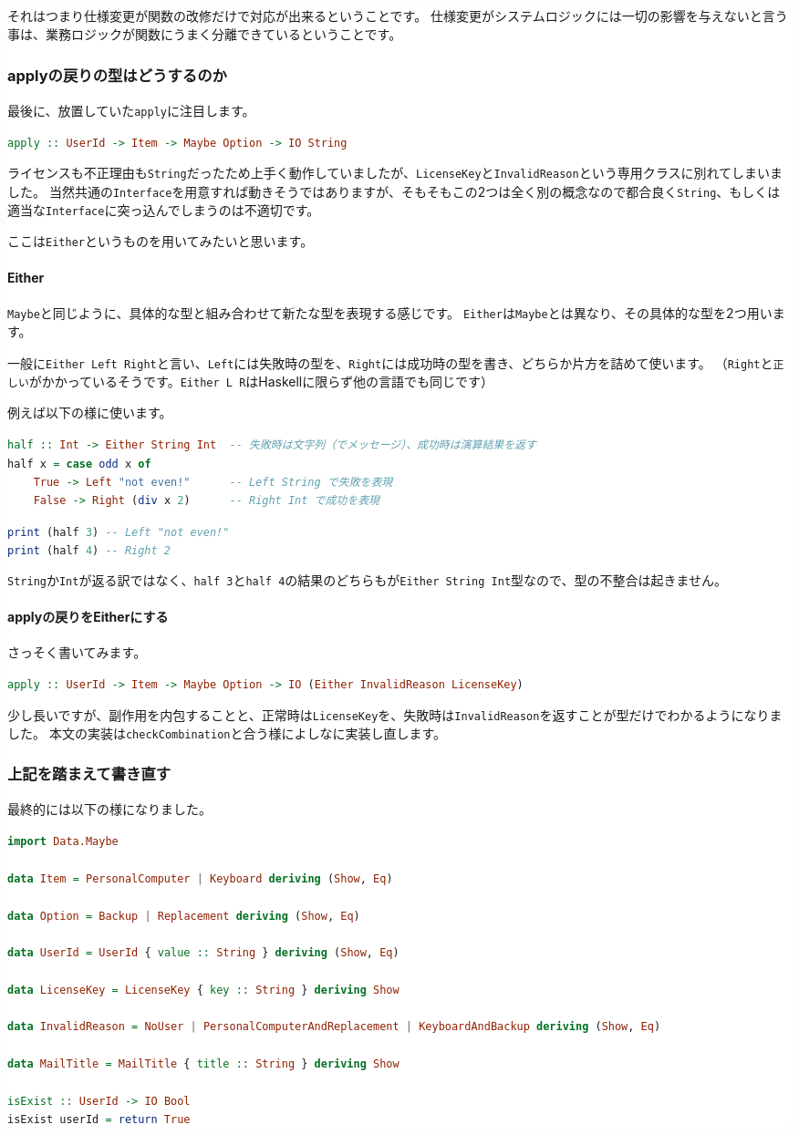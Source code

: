 それはつまり仕様変更が関数の改修だけで対応が出来るということです。
仕様変更がシステムロジックには一切の影響を与えないと言う事は、業務ロジックが関数にうまく分離できているということです。

### applyの戻りの型はどうするのか
最後に、放置していた`apply`に注目します。

```Haskell
apply :: UserId -> Item -> Maybe Option -> IO String
```

ライセンスも不正理由も`String`だったため上手く動作していましたが、`LicenseKey`と`InvalidReason`という専用クラスに別れてしまいました。
当然共通の`Interface`を用意すれば動きそうではありますが、そもそもこの2つは全く別の概念なので都合良く`String`、もしくは適当な`Interface`に突っ込んでしまうのは不適切です。

ここは`Either`というものを用いてみたいと思います。

#### Either
`Maybe`と同じように、具体的な型と組み合わせて新たな型を表現する感じです。
`Either`は`Maybe`とは異なり、その具体的な型を2つ用います。

一般に`Either Left Right`と言い、`Left`には失敗時の型を、`Right`には成功時の型を書き、どちらか片方を詰めて使います。
（`Right`と`正しい`がかかっているそうです。`Either L R`はHaskellに限らず他の言語でも同じです）

例えば以下の様に使います。

```Haskell
half :: Int -> Either String Int  -- 失敗時は文字列（でメッセージ）、成功時は演算結果を返す
half x = case odd x of
    True -> Left "not even!"      -- Left String で失敗を表現
    False -> Right (div x 2)      -- Right Int で成功を表現
```

```Haskell
print (half 3) -- Left "not even!"
print (half 4) -- Right 2
```

`String`か`Int`が返る訳ではなく、`half 3`と`half 4`の結果のどちらもが`Either String Int`型なので、型の不整合は起きません。

#### applyの戻りをEitherにする
さっそく書いてみます。

```Haskell
apply :: UserId -> Item -> Maybe Option -> IO (Either InvalidReason LicenseKey)
```

少し長いですが、副作用を内包することと、正常時は`LicenseKey`を、失敗時は`InvalidReason`を返すことが型だけでわかるようになりました。
本文の実装は`checkCombination`と合う様によしなに実装し直します。

### 上記を踏まえて書き直す
最終的には以下の様になりました。

```Haskell
import Data.Maybe

data Item = PersonalComputer | Keyboard deriving (Show, Eq)

data Option = Backup | Replacement deriving (Show, Eq)

data UserId = UserId { value :: String } deriving (Show, Eq)

data LicenseKey = LicenseKey { key :: String } deriving Show

data InvalidReason = NoUser | PersonalComputerAndReplacement | KeyboardAndBackup deriving (Show, Eq)

data MailTitle = MailTitle { title :: String } deriving Show

isExist :: UserId -> IO Bool
isExist userId = return True
```